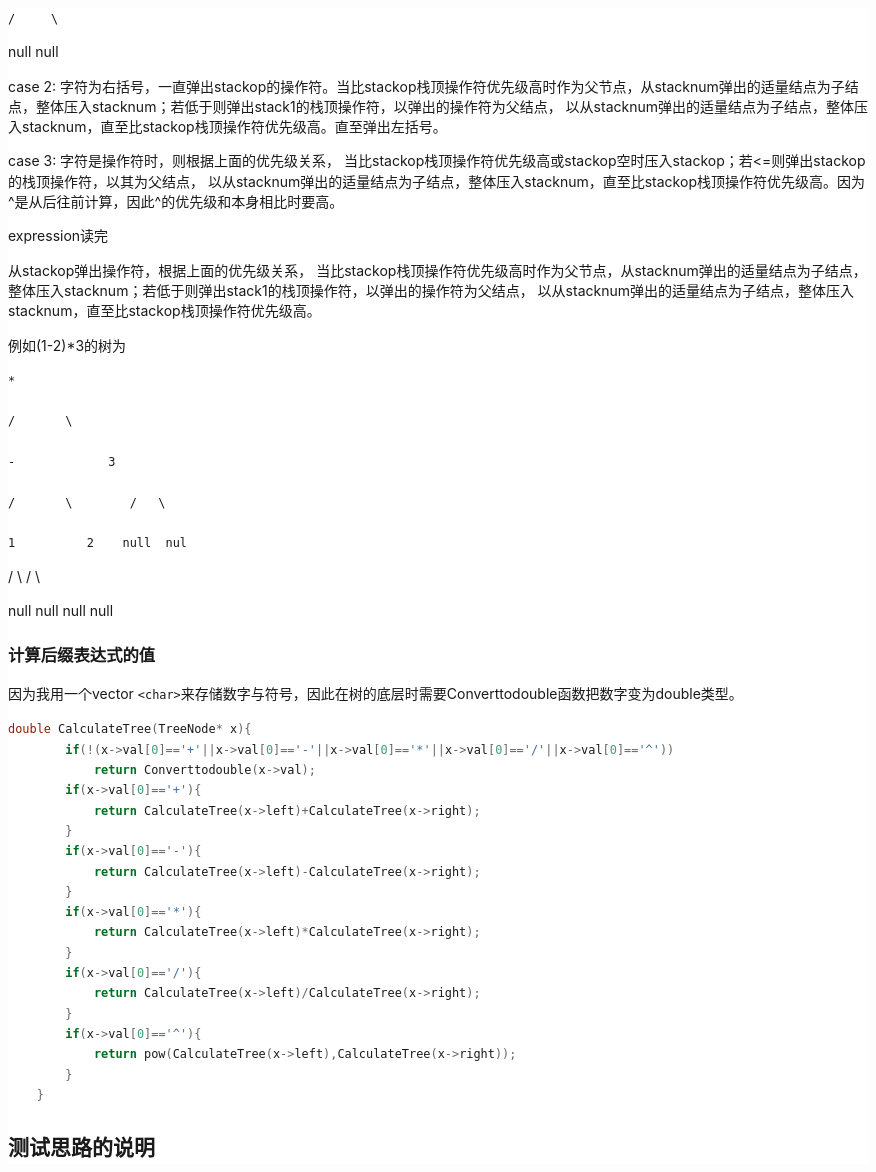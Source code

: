     /     \

  null  null

case 2:  字符为右括号，一直弹出stackop的操作符。当比stackop栈顶操作符优先级高时作为父节点，从stacknum弹出的适量结点为子结点，整体压入stacknum；若低于则弹出stack1的栈顶操作符，以弹出的操作符为父结点， 以从stacknum弹出的适量结点为子结点，整体压入stacknum，直至比stackop栈顶操作符优先级高。直至弹出左括号。

case 3: 字符是操作符时，则根据上面的优先级关系， 当比stackop栈顶操作符优先级高或stackop空时压入stackop；若<=则弹出stackop的栈顶操作符，以其为父结点， 以从stacknum弹出的适量结点为子结点，整体压入stacknum，直至比stackop栈顶操作符优先级高。因为^是从后往前计算，因此^的优先级和本身相比时要高。

expression读完

从stackop弹出操作符，根据上面的优先级关系， 当比stackop栈顶操作符优先级高时作为父节点，从stacknum弹出的适量结点为子结点，整体压入stacknum；若低于则弹出stack1的栈顶操作符，以弹出的操作符为父结点， 以从stacknum弹出的适量结点为子结点，整体压入stacknum，直至比stackop栈顶操作符优先级高。

例如(1-2)*3的树为

    *

    /       \

    -             3

    /       \        /   \

    1          2    null  nul

   /     \      /   \

  null  null null null

### 计算后缀表达式的值

因为我用一个vector `<char>`来存储数字与符号，因此在树的底层时需要Converttodouble函数把数字变为double类型。

```cpp
double CalculateTree(TreeNode* x){
        if(!(x->val[0]=='+'||x->val[0]=='-'||x->val[0]=='*'||x->val[0]=='/'||x->val[0]=='^'))
            return Converttodouble(x->val);
        if(x->val[0]=='+'){
            return CalculateTree(x->left)+CalculateTree(x->right);
        }
        if(x->val[0]=='-'){
            return CalculateTree(x->left)-CalculateTree(x->right);
        }
        if(x->val[0]=='*'){
            return CalculateTree(x->left)*CalculateTree(x->right);
        }
        if(x->val[0]=='/'){
            return CalculateTree(x->left)/CalculateTree(x->right);
        }
        if(x->val[0]=='^'){
            return pow(CalculateTree(x->left),CalculateTree(x->right));
        }
    }
```

## 测试思路的说明
